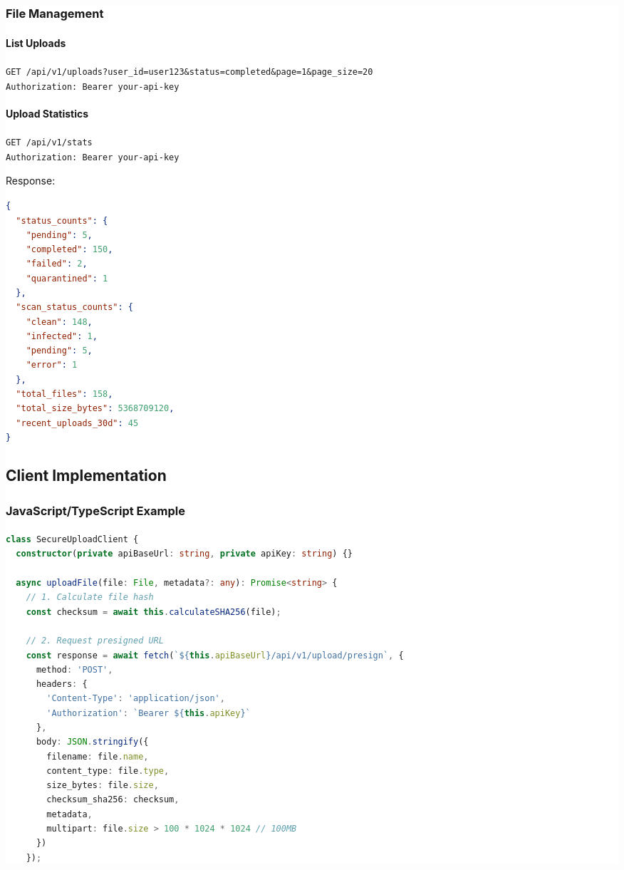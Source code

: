 ### File Management

#### List Uploads

```http
GET /api/v1/uploads?user_id=user123&status=completed&page=1&page_size=20
Authorization: Bearer your-api-key
```

#### Upload Statistics

```http
GET /api/v1/stats
Authorization: Bearer your-api-key
```

Response:
```json
{
  "status_counts": {
    "pending": 5,
    "completed": 150,
    "failed": 2,
    "quarantined": 1
  },
  "scan_status_counts": {
    "clean": 148,
    "infected": 1,
    "pending": 5,
    "error": 1
  },
  "total_files": 158,
  "total_size_bytes": 5368709120,
  "recent_uploads_30d": 45
}
```

## Client Implementation

### JavaScript/TypeScript Example

```typescript
class SecureUploadClient {
  constructor(private apiBaseUrl: string, private apiKey: string) {}

  async uploadFile(file: File, metadata?: any): Promise<string> {
    // 1. Calculate file hash
    const checksum = await this.calculateSHA256(file);
    
    // 2. Request presigned URL
    const response = await fetch(`${this.apiBaseUrl}/api/v1/upload/presign`, {
      method: 'POST',
      headers: {
        'Content-Type': 'application/json',
        'Authorization': `Bearer ${this.apiKey}`
      },
      body: JSON.stringify({
        filename: file.name,
        content_type: file.type,
        size_bytes: file.size,
        checksum_sha256: checksum,
        metadata,
        multipart: file.size > 100 * 1024 * 1024 // 100MB
      })
    });
```